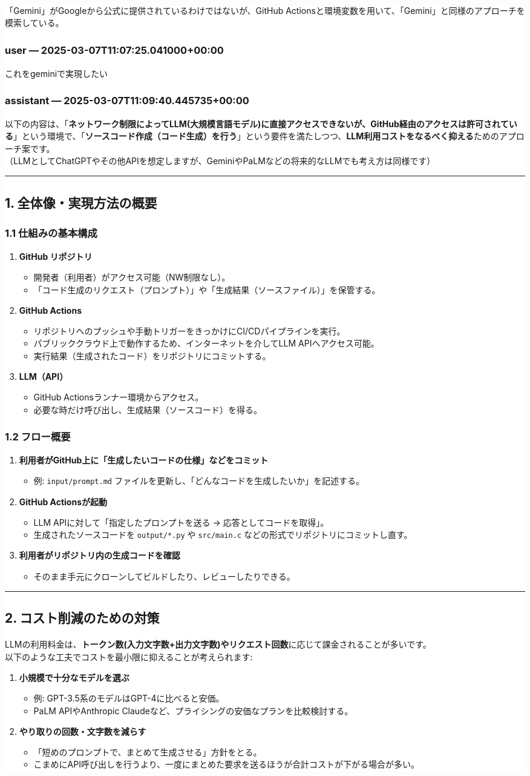 「Gemini」がGoogleから公式に提供されているわけではないが、GitHub Actionsと環境変数を用いて、「Gemini」と同様のアプローチを模索している。

### user — 2025-03-07T11:07:25.041000+00:00

これをgeminiで実現したい

### assistant — 2025-03-07T11:09:40.445735+00:00

以下の内容は、「**ネットワーク制限によってLLM(大規模言語モデル)に直接アクセスできないが、GitHub経由のアクセスは許可されている**」という環境で、「**ソースコード作成（コード生成）を行う**」という要件を満たしつつ、**LLM利用コストをなるべく抑える**ためのアプローチ案です。  
（LLMとしてChatGPTやその他APIを想定しますが、GeminiやPaLMなどの将来的なLLMでも考え方は同様です）

---

## 1. 全体像・実現方法の概要

### 1.1 仕組みの基本構成
1. **GitHub リポジトリ**  
   - 開発者（利用者）がアクセス可能（NW制限なし）。  
   - 「コード生成のリクエスト（プロンプト）」や「生成結果（ソースファイル）」を保管する。

2. **GitHub Actions**  
   - リポジトリへのプッシュや手動トリガーをきっかけにCI/CDパイプラインを実行。  
   - パブリッククラウド上で動作するため、インターネットを介してLLM APIへアクセス可能。  
   - 実行結果（生成されたコード）をリポジトリにコミットする。  

3. **LLM（API）**  
   - GitHub Actionsランナー環境からアクセス。  
   - 必要な時だけ呼び出し、生成結果（ソースコード）を得る。  

### 1.2 フロー概要

1. **利用者がGitHub上に「生成したいコードの仕様」などをコミット**  
   - 例: `input/prompt.md` ファイルを更新し、「どんなコードを生成したいか」を記述する。  

2. **GitHub Actionsが起動**  
   - LLM APIに対して「指定したプロンプトを送る → 応答としてコードを取得」。  
   - 生成されたソースコードを `output/*.py` や `src/main.c` などの形式でリポジトリにコミットし直す。

3. **利用者がリポジトリ内の生成コードを確認**  
   - そのまま手元にクローンしてビルドしたり、レビューしたりできる。

---

## 2. コスト削減のための対策

LLMの利用料金は、**トークン数(入力文字数+出力文字数)やリクエスト回数**に応じて課金されることが多いです。  
以下のような工夫でコストを最小限に抑えることが考えられます:

1. **小規模で十分なモデルを選ぶ**  
   - 例: GPT-3.5系のモデルはGPT-4に比べると安価。  
   - PaLM APIやAnthropic Claudeなど、プライシングの安価なプランを比較検討する。

2. **やり取りの回数・文字数を減らす**  
   - 「短めのプロンプトで、まとめて生成させる」方針をとる。  
   - こまめにAPI呼び出しを行うより、一度にまとめた要求を送るほうが合計コストが下がる場合が多い。
